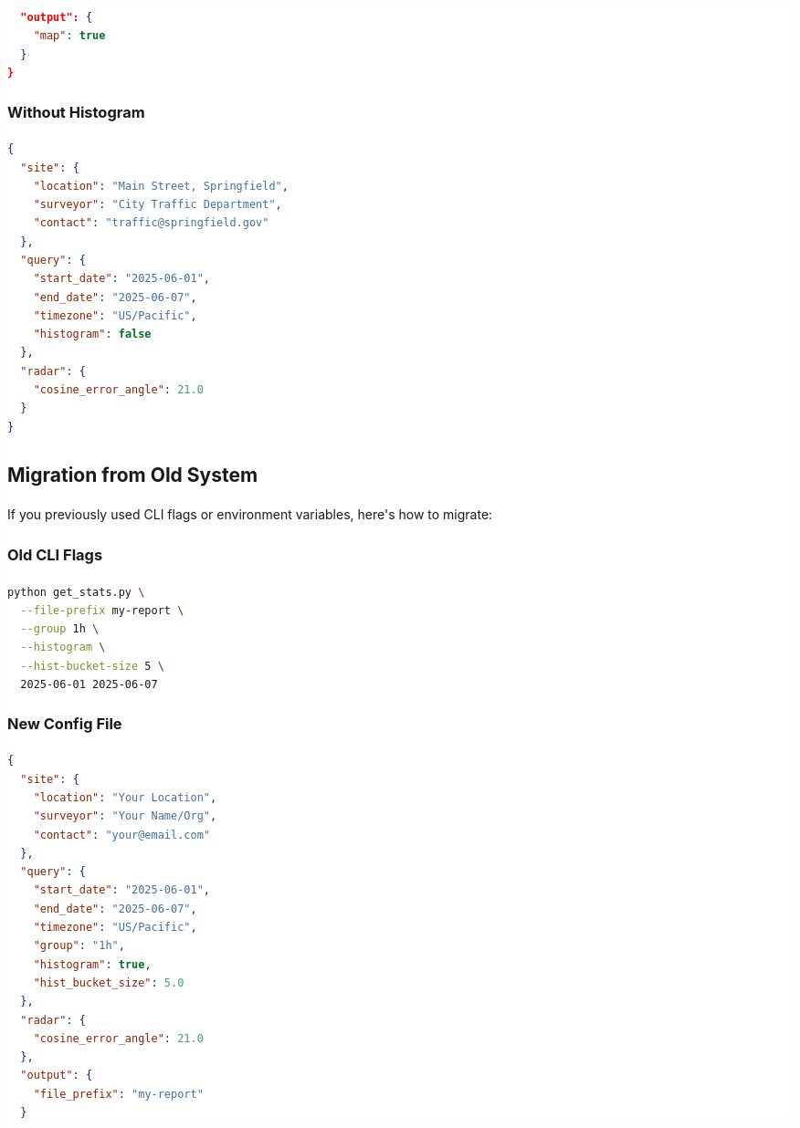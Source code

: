 ```json
  "output": {
    "map": true
  }
}
```

### Without Histogram

```json
{
  "site": {
    "location": "Main Street, Springfield",
    "surveyor": "City Traffic Department",
    "contact": "traffic@springfield.gov"
  },
  "query": {
    "start_date": "2025-06-01",
    "end_date": "2025-06-07",
    "timezone": "US/Pacific",
    "histogram": false
  },
  "radar": {
    "cosine_error_angle": 21.0
  }
}
```

## Migration from Old System

If you previously used CLI flags or environment variables, here's how to migrate:

### Old CLI Flags
```bash
python get_stats.py \
  --file-prefix my-report \
  --group 1h \
  --histogram \
  --hist-bucket-size 5 \
  2025-06-01 2025-06-07
```

### New Config File
```json
{
  "site": {
    "location": "Your Location",
    "surveyor": "Your Name/Org",
    "contact": "your@email.com"
  },
  "query": {
    "start_date": "2025-06-01",
    "end_date": "2025-06-07",
    "timezone": "US/Pacific",
    "group": "1h",
    "histogram": true,
    "hist_bucket_size": 5.0
  },
  "radar": {
    "cosine_error_angle": 21.0
  },
  "output": {
    "file_prefix": "my-report"
  }
```